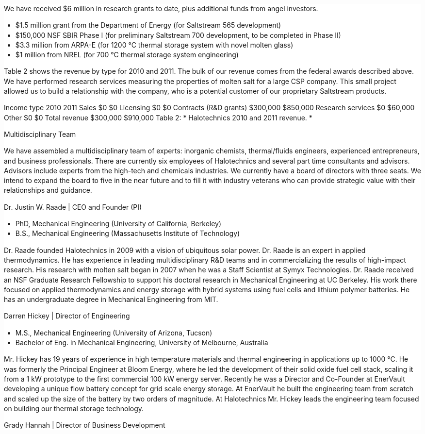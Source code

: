 We have received $6 million in research grants to date, plus additional funds from angel investors.

*	$1.5 million grant from the Department of Energy (for Saltstream 565 development)
*	$150,000 NSF SBIR Phase I (for preliminary Saltstream 700 development, to be completed in Phase II)
*	$3.3 million from ARPA-E (for 1200 °C thermal storage system with novel molten glass)
*	$1 million from NREL (for 700 °C thermal storage system engineering)

Table 2 shows the revenue by type for 2010 and 2011. The bulk of our revenue comes from the federal awards described above. We have performed research services measuring the properties of molten salt for a large CSP company. This small project allowed us to build a relationship with the company, who is a potential customer of our proprietary Saltstream products.

Income type	2010	2011
Sales	$0	$0
Licensing	$0	$0
Contracts (R&D grants)	$300,000	$850,000
Research services	$0	$60,000
Other	$0	$0
Total revenue	$300,000	$910,000
Table 2: * Halotechnics 2010 and 2011 revenue. *

Multidisciplinary Team

We have assembled a multidisciplinary team of experts: inorganic chemists, thermal/fluids engineers, experienced entrepreneurs, and business professionals. There are currently six employees of Halotechnics and several part time consultants and advisors. Advisors include experts from the high-tech and chemicals industries. We currently have a board of directors with three seats. We intend to expand the board to five in the near future and to fill it with industry veterans who can provide strategic value with their relationships and guidance.

Dr. Justin W. Raade | CEO and Founder (PI)
*	PhD, Mechanical Engineering (University of California, Berkeley)
*	B.S., Mechanical Engineering (Massachusetts Institute of Technology)

Dr. Raade founded Halotechnics in 2009 with a vision of ubiquitous solar power.  Dr. Raade is an expert in applied thermodynamics. He has experience in leading multidisciplinary R&D teams and in commercializing the results of high-impact research. His research with molten salt began in 2007 when he was a Staff Scientist at Symyx Technologies. Dr. Raade received an NSF Graduate Research Fellowship to support his doctoral research in Mechanical Engineering at UC Berkeley. His work there focused on applied thermodynamics and energy storage with hybrid systems using fuel cells and lithium polymer batteries. He has an undergraduate degree in Mechanical Engineering from MIT.

Darren Hickey | Director of Engineering
*	M.S., Mechanical Engineering (University of Arizona, Tucson)
*	Bachelor of Eng. in Mechanical Engineering, University of Melbourne, Australia

Mr. Hickey has 19 years of experience in high temperature materials and thermal engineering in applications up to 1000 °C. He was formerly the Principal Engineer at Bloom Energy, where he led the development of their solid oxide fuel cell stack, scaling it from a 1 kW prototype to the first commercial 100 kW energy server. Recently he was a Director and Co-Founder at EnerVault developing a unique flow battery concept for grid scale energy storage. At EnerVault he built the engineering team from scratch and scaled up the size of the battery by two orders of magnitude. At Halotechnics Mr. Hickey leads the engineering team focused on building our thermal storage technology.

Grady Hannah | Director of Business Development
